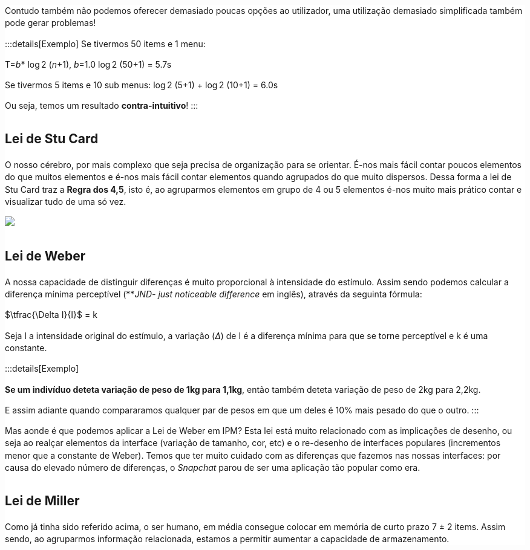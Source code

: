Contudo também não podemos oferecer demasiado poucas opções ao utilizador, uma utilização demasiado simplificada também pode gerar problemas!

:::details[Exemplo]
Se tivermos 50 items e 1 menu:

T=_b_* $\log{2}$ (_n_+1), _b_=1.0
$\log{2}$ (50+1) = 5.7s

Se tivermos 5 items e 10 sub menus:
$\log{2}$ (5+1) + $\log{2}$ (10+1) = 6.0s

Ou seja, temos um resultado **contra-intuitivo**!
:::

## Lei de Stu Card

O nosso cérebro, por mais complexo que seja precisa de organização para se orientar. É-nos mais fácil contar poucos elementos do que muitos elementos e é-nos mais fácil contar elementos quando agrupados do que muito dispersos. Dessa forma a lei de Stu Card traz a **Regra dos 4,5**, isto é, ao agruparmos elementos em grupo de 4 ou 5 elementos é-nos muito mais prático contar e visualizar tudo de uma só vez.

<a href='https://www.linkpicture.com/view.php?img=LPic623f562122f22683417178'><img src='https://www.linkpicture.com/q/Screenshot-from-2022-03-26-18-06-09.png' type='image'></a>

## Lei de Weber

A nossa capacidade de distinguir diferenças é muito proporcional à intensidade do estímulo. Assim sendo podemos calcular a diferença mínima perceptível (**_JND- just noticeable difference_ em inglês), através da seguinta fórmula:

$\tfrac{\Delta I}{I}$ = k

Seja I a intensidade original do estímulo, a variação ($\Delta$) de I é a diferença mínima para que se torne perceptível e k é uma constante.

:::details[Exemplo]

**Se um indivíduo deteta variação de peso de 1kg para 1,1kg**, então também deteta variação de peso de 2kg para 2,2kg. 

E assim adiante quando compararamos qualquer par de pesos em que um deles é 10% mais pesado do que o outro.
:::

Mas aonde é que podemos aplicar a Lei de Weber em IPM? Esta lei está muito relacionado com as implicações de desenho, ou seja ao realçar elementos da interface (variação de tamanho, cor, etc) e o re-desenho de interfaces populares (incrementos menor que a constante de Weber). Temos que ter muito cuidado com as diferenças que fazemos nas nossas interfaces: por causa do elevado número de diferenças, o _Snapchat_ parou de ser uma aplicação tão popular como era. 

## Lei de Miller

Como já tinha sido referido acima, o ser humano, em média consegue colocar em memória de curto prazo 7 $\pm$ 2 items. Assim sendo, ao agruparmos informação relacionada, estamos a permitir aumentar a capacidade de armazenamento.
